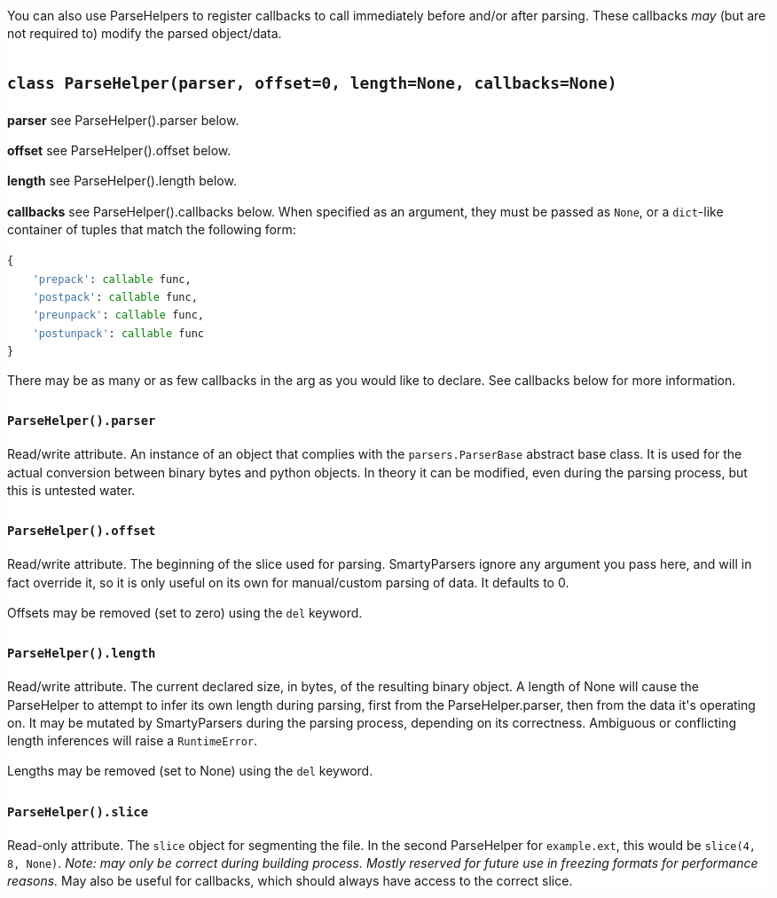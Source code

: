 You can also use ParseHelpers to register callbacks to call immediately before and/or after parsing. These callbacks *may* (but are not required to) modify the parsed object/data.

## ```class ParseHelper(parser, offset=0, length=None, callbacks=None)```

**parser** see ParseHelper().parser below.

**offset** see ParseHelper().offset below.

**length** see ParseHelper().length below.

**callbacks** see ParseHelper().callbacks below. When specified as an argument, they must be passed as ```None```, or a ```dict```-like container of tuples that match the following form:

```python
{
    'prepack': callable func,
    'postpack': callable func,
    'preunpack': callable func,
    'postunpack': callable func
}
```

There may be as many or as few callbacks in the arg as you would like to declare. See callbacks below for more information.

### ```ParseHelper().parser```

Read/write attribute. An instance of an object that complies with the ```parsers.ParserBase``` abstract base class. It is used for the actual conversion between binary bytes and python objects. In theory it can be modified, even during the parsing process, but this is untested water.

### ```ParseHelper().offset```

Read/write attribute. The beginning of the slice used for parsing. SmartyParsers ignore any argument you pass here, and will in fact override it, so it is only useful on its own for manual/custom parsing of data. It defaults to 0.

Offsets may be removed (set to zero) using the ```del``` keyword.

### ```ParseHelper().length```

Read/write attribute. The current declared size, in bytes, of the resulting binary object. A length of None will cause the ParseHelper to attempt to infer its own length during parsing, first from the ParseHelper.parser, then from the data it's operating on. It may be mutated by SmartyParsers during the parsing process, depending on its correctness. Ambiguous or conflicting length inferences will raise a ```RuntimeError```.

Lengths may be removed (set to None) using the ```del``` keyword.

### ```ParseHelper().slice```

Read-only attribute. The ```slice``` object for segmenting the file. In the second ParseHelper for ```example.ext```, this would be ```slice(4, 8, None)```. *Note: may only be correct during building process. Mostly reserved for future use in freezing formats for performance reasons.* May also be useful for callbacks, which should always have access to the correct slice.
